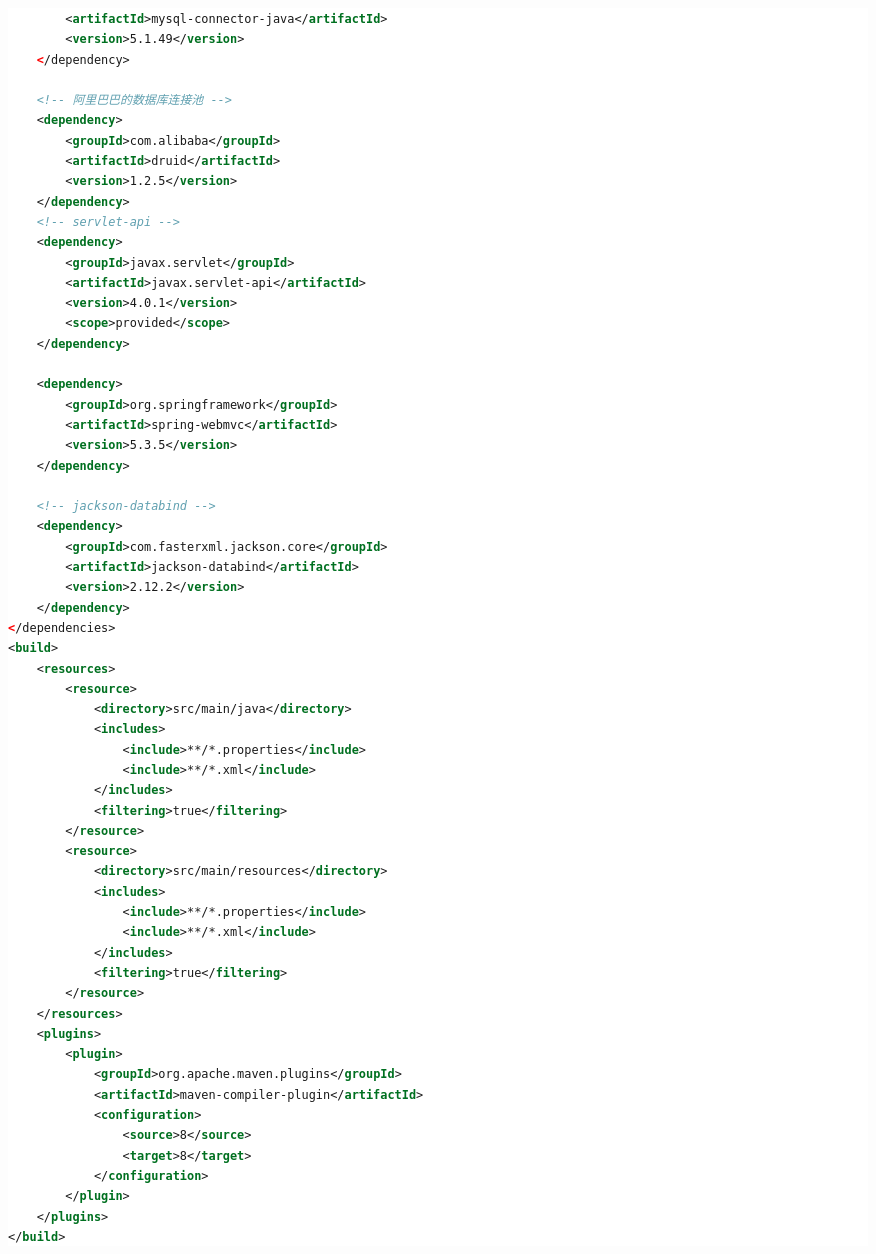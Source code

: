 ```xml
        <artifactId>mysql-connector-java</artifactId>
        <version>5.1.49</version>
    </dependency>

    <!-- 阿里巴巴的数据库连接池 -->
    <dependency>
        <groupId>com.alibaba</groupId>
        <artifactId>druid</artifactId>
        <version>1.2.5</version>
    </dependency>
    <!-- servlet-api -->
    <dependency>
        <groupId>javax.servlet</groupId>
        <artifactId>javax.servlet-api</artifactId>
        <version>4.0.1</version>
        <scope>provided</scope>
    </dependency>

    <dependency>
        <groupId>org.springframework</groupId>
        <artifactId>spring-webmvc</artifactId>
        <version>5.3.5</version>
    </dependency>

    <!-- jackson-databind -->
    <dependency>
        <groupId>com.fasterxml.jackson.core</groupId>
        <artifactId>jackson-databind</artifactId>
        <version>2.12.2</version>
    </dependency>
</dependencies>
<build>
    <resources>
        <resource>
            <directory>src/main/java</directory>
            <includes>
                <include>**/*.properties</include>
                <include>**/*.xml</include>
            </includes>
            <filtering>true</filtering>
        </resource>
        <resource>
            <directory>src/main/resources</directory>
            <includes>
                <include>**/*.properties</include>
                <include>**/*.xml</include>
            </includes>
            <filtering>true</filtering>
        </resource>
    </resources>
    <plugins>
        <plugin>
            <groupId>org.apache.maven.plugins</groupId>
            <artifactId>maven-compiler-plugin</artifactId>
            <configuration>
                <source>8</source>
                <target>8</target>
            </configuration>
        </plugin>
    </plugins>
</build>
```
